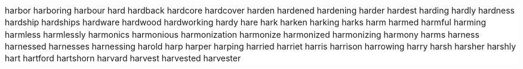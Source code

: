 harbor
harboring
harbour
hard
hardback
hardcore
hardcover
harden
hardened
hardening
harder
hardest
harding
hardly
hardness
hardship
hardships
hardware
hardwood
hardworking
hardy
hare
hark
harken
harking
harks
harm
harmed
harmful
harming
harmless
harmlessly
harmonics
harmonious
harmonization
harmonize
harmonized
harmonizing
harmony
harms
harness
harnessed
harnesses
harnessing
harold
harp
harper
harping
harried
harriet
harris
harrison
harrowing
harry
harsh
harsher
harshly
hart
hartford
hartshorn
harvard
harvest
harvested
harvester